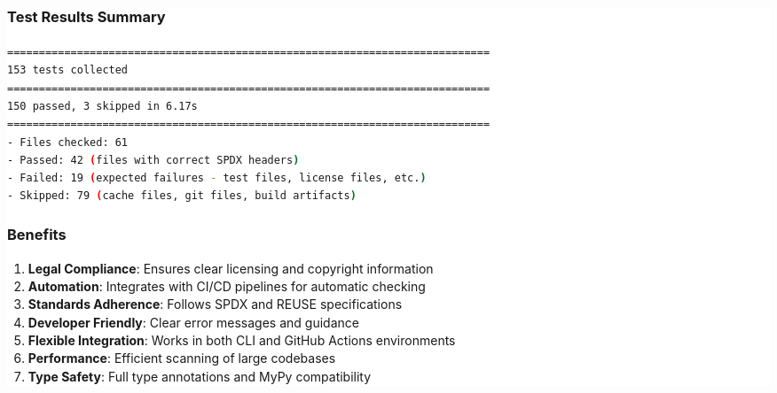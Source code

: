 ### Test Results Summary

```bash
============================================================================
153 tests collected
============================================================================
150 passed, 3 skipped in 6.17s
============================================================================
- Files checked: 61
- Passed: 42 (files with correct SPDX headers)
- Failed: 19 (expected failures - test files, license files, etc.)
- Skipped: 79 (cache files, git files, build artifacts)
```

### Benefits

1. **Legal Compliance**: Ensures clear licensing and copyright information
2. **Automation**: Integrates with CI/CD pipelines for automatic checking
3. **Standards Adherence**: Follows SPDX and REUSE specifications
4. **Developer Friendly**: Clear error messages and guidance
5. **Flexible Integration**: Works in both CLI and GitHub Actions environments
6. **Performance**: Efficient scanning of large codebases
7. **Type Safety**: Full type annotations and MyPy compatibility
